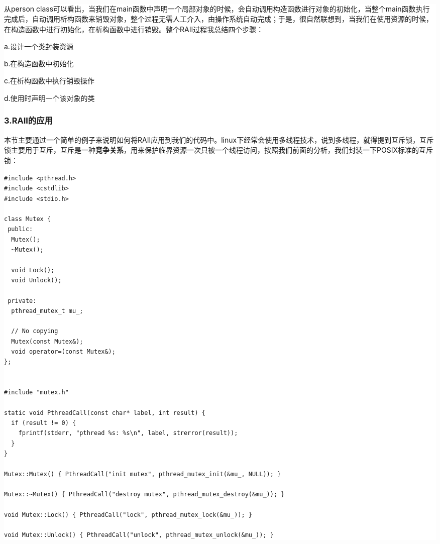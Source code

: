 从person class可以看出，当我们在main函数中声明一个局部对象的时候，会自动调用构造函数进行对象的初始化，当整个main函数执行完成后，自动调用析构函数来销毁对象，整个过程无需人工介入，由操作系统自动完成；于是，很自然联想到，当我们在使用资源的时候，在构造函数中进行初始化，在析构函数中进行销毁。整个RAII过程我总结四个步骤：

a.设计一个类封装资源

b.在构造函数中初始化

c.在析构函数中执行销毁操作

d.使用时声明一个该对象的类

### 3.RAII的应用

本节主要通过一个简单的例子来说明如何将RAII应用到我们的代码中。linux下经常会使用多线程技术，说到多线程，就得提到互斥锁，互斥锁主要用于互斥，互斥是一种**竞争关系**，用来保护临界资源一次只被一个线程访问，按照我们前面的分析，我们封装一下POSIX标准的互斥锁：

```text
#include <pthread.h>
#include <cstdlib>
#include <stdio.h>

class Mutex {
 public:
  Mutex();
  ~Mutex();

  void Lock();
  void Unlock(); 

 private:
  pthread_mutex_t mu_;

  // No copying
  Mutex(const Mutex&);
  void operator=(const Mutex&);
};


#include "mutex.h"

static void PthreadCall(const char* label, int result) {
  if (result != 0) {
    fprintf(stderr, "pthread %s: %s\n", label, strerror(result));
  }
}

Mutex::Mutex() { PthreadCall("init mutex", pthread_mutex_init(&mu_, NULL)); }

Mutex::~Mutex() { PthreadCall("destroy mutex", pthread_mutex_destroy(&mu_)); }

void Mutex::Lock() { PthreadCall("lock", pthread_mutex_lock(&mu_)); }

void Mutex::Unlock() { PthreadCall("unlock", pthread_mutex_unlock(&mu_)); }
```
